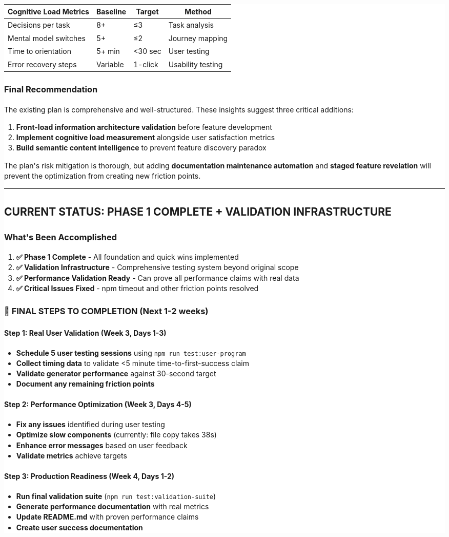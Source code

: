 | **Cognitive Load Metrics** | **Baseline** | **Target** | **Method** |
|---------------------------|--------------|------------|------------|
| Decisions per task | 8+ | ≤3 | Task analysis |
| Mental model switches | 5+ | ≤2 | Journey mapping |
| Time to orientation | 5+ min | <30 sec | User testing |
| Error recovery steps | Variable | 1-click | Usability testing |

### Final Recommendation

The existing plan is comprehensive and well-structured. These insights suggest three critical additions:

1. **Front-load information architecture validation** before feature development
2. **Implement cognitive load measurement** alongside user satisfaction metrics  
3. **Build semantic content intelligence** to prevent feature discovery paradox

The plan's risk mitigation is thorough, but adding **documentation maintenance automation** and **staged feature
revelation** will prevent the optimization from creating new friction points.

---

## **CURRENT STATUS: PHASE 1 COMPLETE + VALIDATION INFRASTRUCTURE**

### **What's Been Accomplished**
1. **✅ Phase 1 Complete** - All foundation and quick wins implemented
2. **✅ Validation Infrastructure** - Comprehensive testing system beyond original scope
3. **✅ Performance Validation Ready** - Can prove all performance claims with real data
4. **✅ Critical Issues Fixed** - npm timeout and other friction points resolved

### 🎯 **FINAL STEPS TO COMPLETION** (Next 1-2 weeks)

#### **Step 1: Real User Validation** (Week 3, Days 1-3)
- **Schedule 5 user testing sessions** using `npm run test:user-program`
- **Collect timing data** to validate <5 minute time-to-first-success claim
- **Validate generator performance** against 30-second target
- **Document any remaining friction points**

#### **Step 2: Performance Optimization** (Week 3, Days 4-5)
- **Fix any issues** identified during user testing
- **Optimize slow components** (currently: file copy takes 38s)
- **Enhance error messages** based on user feedback
- **Validate metrics** achieve targets

#### **Step 3: Production Readiness** (Week 4, Days 1-2)
- **Run final validation suite** (`npm run test:validation-suite`)
- **Generate performance documentation** with real metrics
- **Update README.md** with proven performance claims
- **Create user success documentation**
